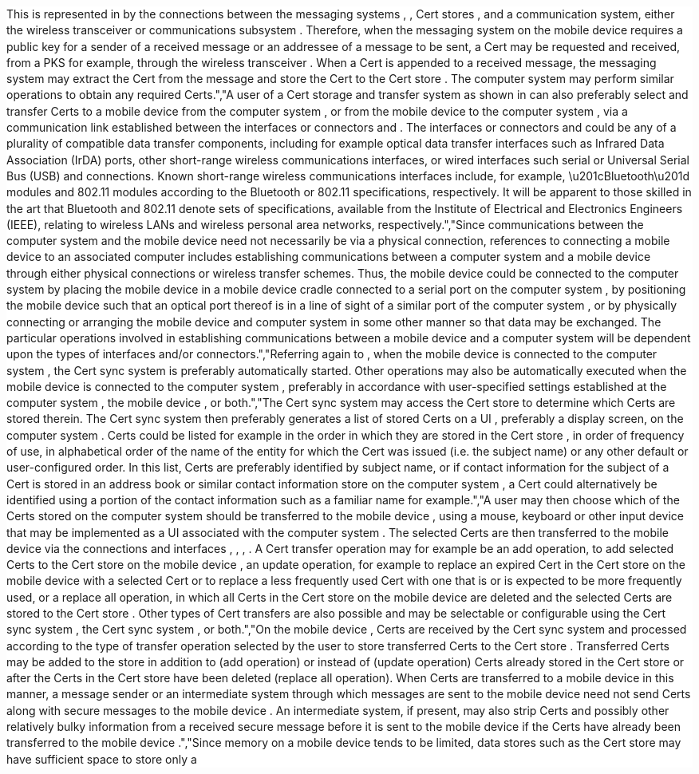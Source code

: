 This is represented in  by the connections between the messaging systems , , Cert stores ,  and a communication system, either the wireless transceiver  or communications subsystem . Therefore, when the messaging system  on the mobile device  requires a public key for a sender of a received message or an addressee of a message to be sent, a Cert may be requested and received, from a PKS for example, through the wireless transceiver . When a Cert is appended to a received message, the messaging system  may extract the Cert from the message and store the Cert to the Cert store . The computer system  may perform similar operations to obtain any required Certs.","A user of a Cert storage and transfer system as shown in  can also preferably select and transfer Certs to a mobile device  from the computer system , or from the mobile device  to the computer system , via a communication link established between the interfaces or connectors  and . The interfaces or connectors  and  could be any of a plurality of compatible data transfer components, including for example optical data transfer interfaces such as Infrared Data Association (IrDA) ports, other short-range wireless communications interfaces, or wired interfaces such serial or Universal Serial Bus (USB) and connections. Known short-range wireless communications interfaces include, for example, \u201cBluetooth\u201d modules and 802.11 modules according to the Bluetooth or 802.11 specifications, respectively. It will be apparent to those skilled in the art that Bluetooth and 802.11 denote sets of specifications, available from the Institute of Electrical and Electronics Engineers (IEEE), relating to wireless LANs and wireless personal area networks, respectively.","Since communications between the computer system  and the mobile device  need not necessarily be via a physical connection, references to connecting a mobile device to an associated computer includes establishing communications between a computer system and a mobile device through either physical connections or wireless transfer schemes. Thus, the mobile device  could be connected to the computer system  by placing the mobile device  in a mobile device cradle connected to a serial port on the computer system , by positioning the mobile device  such that an optical port thereof is in a line of sight of a similar port of the computer system , or by physically connecting or arranging the mobile device  and computer system  in some other manner so that data may be exchanged. The particular operations involved in establishing communications between a mobile device and a computer system will be dependent upon the types of interfaces and\/or connectors.","Referring again to , when the mobile device  is connected to the computer system , the Cert sync system  is preferably automatically started. Other operations may also be automatically executed when the mobile device  is connected to the computer system , preferably in accordance with user-specified settings established at the computer system , the mobile device , or both.","The Cert sync system  may access the Cert store  to determine which Certs are stored therein. The Cert sync system  then preferably generates a list of stored Certs on a UI , preferably a display screen, on the computer system . Certs could be listed for example in the order in which they are stored in the Cert store , in order of frequency of use, in alphabetical order of the name of the entity for which the Cert was issued (i.e. the subject name) or any other default or user-configured order. In this list, Certs are preferably identified by subject name, or if contact information for the subject of a Cert is stored in an address book or similar contact information store on the computer system , a Cert could alternatively be identified using a portion of the contact information such as a familiar name for example.","A user may then choose which of the Certs stored on the computer system  should be transferred to the mobile device , using a mouse, keyboard or other input device that may be implemented as a UI  associated with the computer system . The selected Certs are then transferred to the mobile device  via the connections and interfaces , , , . A Cert transfer operation may for example be an add operation, to add selected Certs to the Cert store  on the mobile device , an update operation, for example to replace an expired Cert in the Cert store  on the mobile device  with a selected Cert or to replace a less frequently used Cert with one that is or is expected to be more frequently used, or a replace all operation, in which all Certs in the Cert store  on the mobile device  are deleted and the selected Certs are stored to the Cert store . Other types of Cert transfers are also possible and may be selectable or configurable using the Cert sync system , the Cert sync system , or both.","On the mobile device , Certs are received by the Cert sync system  and processed according to the type of transfer operation selected by the user to store transferred Certs to the Cert store . Transferred Certs may be added to the store in addition to (add operation) or instead of (update operation) Certs already stored in the Cert store  or after the Certs in the Cert store  have been deleted (replace all operation). When Certs are transferred to a mobile device  in this manner, a message sender or an intermediate system through which messages are sent to the mobile device  need not send Certs along with secure messages to the mobile device . An intermediate system, if present, may also strip Certs and possibly other relatively bulky information from a received secure message before it is sent to the mobile device  if the Certs have already been transferred to the mobile device .","Since memory  on a mobile device  tends to be limited, data stores such as the Cert store  may have sufficient space to store only a